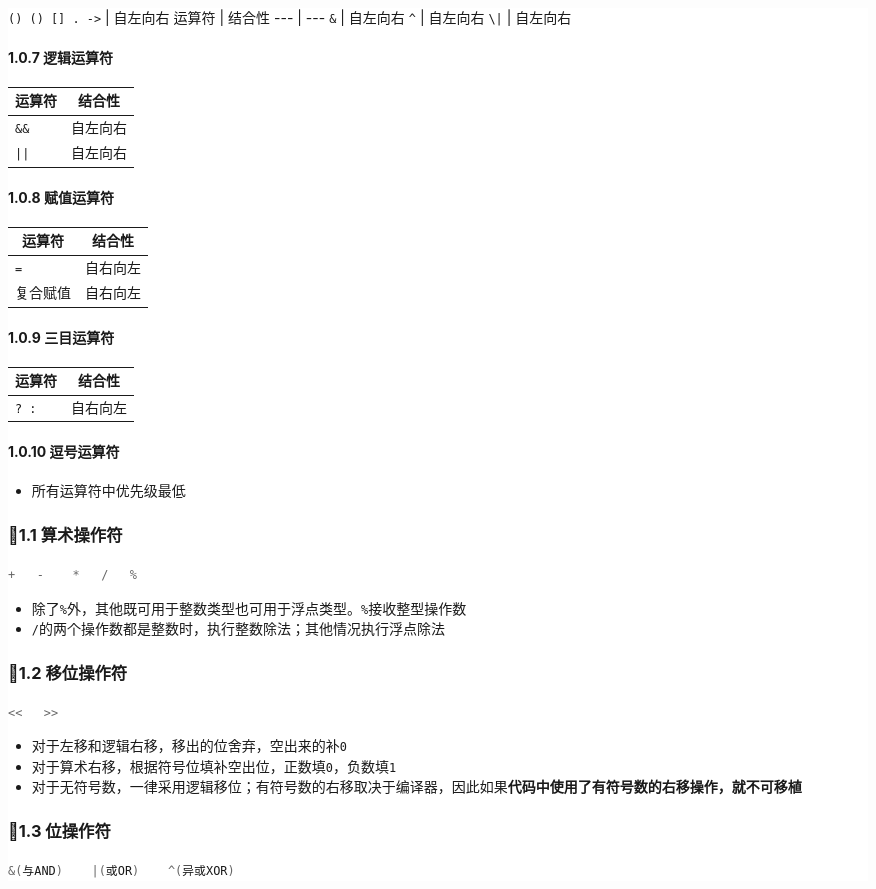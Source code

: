 ```() () [] . ->``` | 自左向右
运算符 | 结合性
--- | ---
```&``` | 自左向右
```^``` | 自左向右
```\|``` | 自左向右

#### 1.0.7 逻辑运算符

运算符 | 结合性
--- | ---
```&&``` | 自左向右
```\|\|``` | 自左向右

#### 1.0.8 赋值运算符

运算符 | 结合性
--- | ---
```=``` | 自右向左
复合赋值 | 自右向左

#### 1.0.9 三目运算符

运算符 | 结合性
--- | ---
```? :``` | 自右向左

#### 1.0.10 逗号运算符

- 所有运算符中优先级最低

### 🔰1.1 算术操作符

```c
+   -    *   /   %
```

- 除了```%```外，其他既可用于整数类型也可用于浮点类型。```%```接收整型操作数
- ```/```的两个操作数都是整数时，执行整数除法；其他情况执行浮点除法

### 🔰1.2 移位操作符

```c
<<   >>
```

- 对于左移和逻辑右移，移出的位舍弃，空出来的补```0```
- 对于算术右移，根据符号位填补空出位，正数填```0```，负数填```1```
- 对于无符号数，一律采用逻辑移位；有符号数的右移取决于编译器，因此如果**代码中使用了有符号数的右移操作，就不可移植**

### 🔰1.3 位操作符

```c
&(与AND)    |(或OR)    ^(异或XOR)
```

